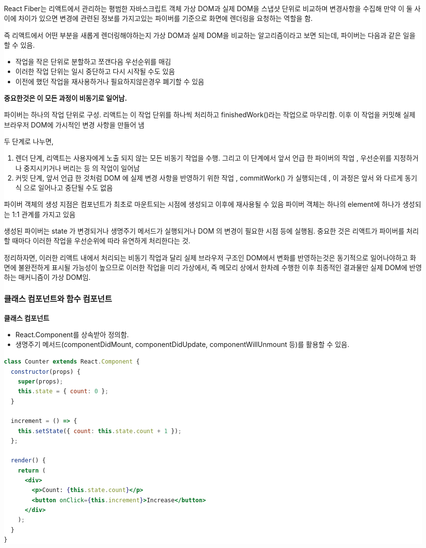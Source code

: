 React Fiber는 리액트에서 관리하는 평범한 자바스크립트 객체
가상 DOM과 실제 DOM을 스냅샷 단위로 비교하며 변경사항을 수집해 만약 이 둘 사이에 차이가 있으면 변경에 관련된 정보를 가지고있는 파이버를 기준으로 화면에 렌더링을 요청하는 역할을 함.

즉 리액트에서 어떤 부분을 새롭게 렌더링해야하는지 가상 DOM과 실제 DOM을 비교하는 알고리즘이라고 보면 되는데, 파이버는 다음과 같은 일을 할 수 있음.

- 작업을 작은 단위로 분할하고 쪼갠다음 우선순위를 매김
- 이러한 작업 단위는 일시 중단하고 다시 시작될 수도 있음
- 이전에 했던 작업을 재사용하거나 필요하지않은경우 폐기할 수 있음

**중요한것은 이 모든 과정이 비동기로 일어남.**

파이버는 하나의 작업 단위로 구성. 리액트는 이 작업 단위를 하나씩 처리하고 finishedWork()라는 작업으로 마무리함. 이후 이 작업을 커밋해 실제 브라우저 DOM에 가시적인 변경 사항을 만들어 냄

두 단계로 나누면,

1. 렌더 단계, 리액트는 사용자에게 노출 되지 않는 모든 비동기 작업을 수행. 그리고 이 단계에서 앞서 언급 한 파이버의 작업 , 우선순위를 지정하거나 중지시키거나 버리는 등 의 작업이 일어남
2. 커밋 단계, 앞서 언급 한 것처럼 DOM 에 실제 변경 사항을 반영하기 위한 작업 , commitWork() 가 실행되는데 , 이 과정은 앞서 와 다르게 동기 식 으로 일어나고 중단될 수도 없음

파이버 객체의 생성 지점은 컴포넌트가 최초로 마운트되는 시점에 생성되고 이후에 재사용될 수 있음
파이버 객체는 하나의 element에 하나가 생성되는 1:1 관계를 가지고 있음

생성된 파이버는 state 가 변경되거나 생명주기 메서드가 실행되거나 DOM 의 변경이 필요한 시점 등에 실행됨.
중요한 것은 리액트가 파이버를 처리할 때마다 이러한 작업을 우선순위에 따라 유연하게 처리한다는 것.

정리하자면, 이러한 리액트 내에서 처리되는 비동기 작업과 달리 실제 브라우저 구조인 DOM에서 변화를 반영하는것은 동기적으로 일어나야하고 화면에 불완전하게 표시될 가능성이 높으므로 이러한 작업을 미리 가상에서, 즉 메모리 상에서 한차례 수행한 이후 최종적인 결과물만 실제 DOM에 반영하는 매커니즘이 가상 DOM임.

### 클래스 컴포넌트와 함수 컴포넌트

**클래스 컴포넌트**

- React.Component를 상속받아 정의함.
- 생명주기 메서드(componentDidMount, componentDidUpdate, componentWillUnmount 등)를 활용할 수 있음.

```jsx
class Counter extends React.Component {
  constructor(props) {
    super(props);
    this.state = { count: 0 };
  }

  increment = () => {
    this.setState({ count: this.state.count + 1 });
  };

  render() {
    return (
      <div>
        <p>Count: {this.state.count}</p>
        <button onClick={this.increment}>Increase</button>
      </div>
    );
  }
}
```
